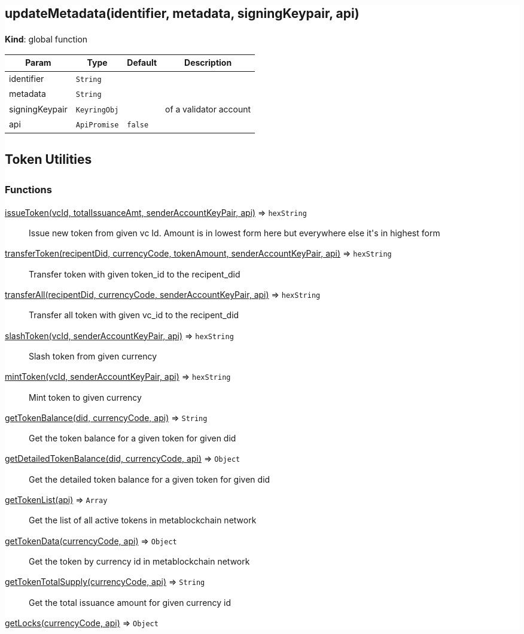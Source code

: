 <a name="updateMetadata"></a>

## updateMetadata(identifier, metadata, signingKeypair, api)
**Kind**: global function  

| Param | Type | Default | Description |
| --- | --- | --- | --- |
| identifier | <code>String</code> |  |  |
| metadata | <code>String</code> |  |  |
| signingKeypair | <code>KeyringObj</code> |  | of a validator account |
| api | <code>ApiPromise</code> | <code>false</code> |  |



<a name="tokenUtils"></a>

## Token Utilities

### Functions

<dl>
<dt><a href="#issueToken">issueToken(vcId, totalIssuanceAmt, senderAccountKeyPair, api)</a> ⇒ <code>hexString</code></dt>
<dd><p>Issue new token from given vc Id. Amount is in lowest form here 
but everywhere else it&#39;s in highest form</p>
</dd>
<dt><a href="#transferToken">transferToken(recipentDid, currencyCode, tokenAmount, senderAccountKeyPair, api)</a> ⇒ <code>hexString</code></dt>
<dd><p>Transfer token with given token_id to the recipent_did</p>
</dd>
<dt><a href="#transferAll">transferAll(recipentDid, currencyCode, senderAccountKeyPair, api)</a> ⇒ <code>hexString</code></dt>
<dd><p>Transfer all token with given vc_id to the recipent_did</p>
</dd>
<dt><a href="#slashToken">slashToken(vcId, senderAccountKeyPair, api)</a> ⇒ <code>hexString</code></dt>
<dd><p>Slash token from given currency</p>
</dd>
<dt><a href="#mintToken">mintToken(vcId, senderAccountKeyPair, api)</a> ⇒ <code>hexString</code></dt>
<dd><p>Mint token to given currency</p>
</dd>
<dt><a href="#getTokenBalance">getTokenBalance(did, currencyCode, api)</a> ⇒ <code>String</code></dt>
<dd><p>Get the token balance for a given token for given did</p>
</dd>
<dt><a href="#getDetailedTokenBalance">getDetailedTokenBalance(did, currencyCode, api)</a> ⇒ <code>Object</code></dt>
<dd><p>Get the detailed token balance for a given token for given did</p>
</dd>
<dt><a href="#getTokenList">getTokenList(api)</a> ⇒ <code>Array</code></dt>
<dd><p>Get the list of all active tokens in metablockchain network</p>
</dd>
<dt><a href="#getTokenData">getTokenData(currencyCode, api)</a> ⇒ <code>Object</code></dt>
<dd><p>Get the token by currency id in metablockchain network</p>
</dd>
<dt><a href="#getTokenTotalSupply">getTokenTotalSupply(currencyCode, api)</a> ⇒ <code>String</code></dt>
<dd><p>Get the total issuance amount for given currency id</p>
</dd>
<dt><a href="#getLocks">getLocks(currencyCode, api)</a> ⇒ <code>Object</code></dt>